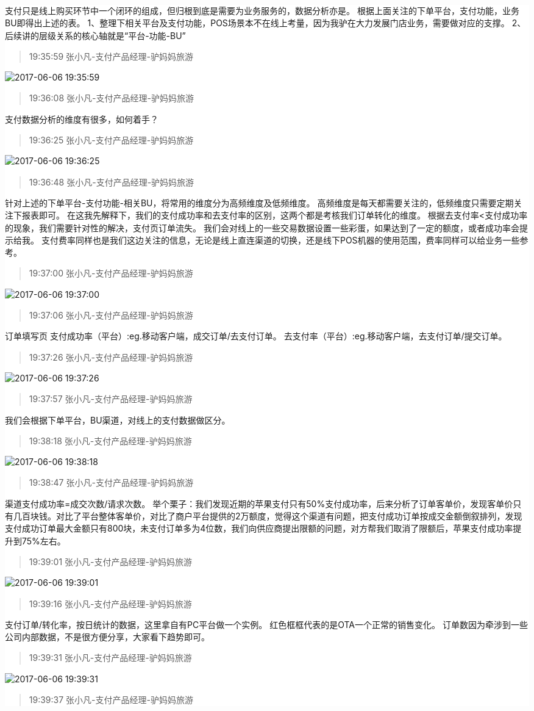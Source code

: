 支付只是线上购买环节中一个闭环的组成，但归根到底是需要为业务服务的，数据分析亦是。 根据上面关注的下单平台，支付功能，业务BU即得出上述的表。  1、整理下相关平台及支付功能，POS场景本不在线上考量，因为我驴在大力发展门店业务，需要做对应的支撑。 2、后续讲的层级关系的核心轴就是“平台-功能-BU”  
   
> 19:35:59  张小凡-支付产品经理-驴妈妈旅游  
   
![2017-06-06 19:35:59](http://static.cocolian.cn/img/20170606_193559.png) 
   
> 19:36:08  张小凡-支付产品经理-驴妈妈旅游  
   
支付数据分析的维度有很多，如何着手？  
   
> 19:36:25  张小凡-支付产品经理-驴妈妈旅游  
   
![2017-06-06 19:36:25](http://static.cocolian.cn/img/20170606_193625.png) 
   
> 19:36:48  张小凡-支付产品经理-驴妈妈旅游  
   
针对上述的下单平台-支付功能-相关BU，将常用的维度分为高频维度及低频维度。 高频维度是每天都需要关注的，低频维度只需要定期关注下报表即可。  在这我先解释下，我们的支付成功率和去支付率的区别，这两个都是考核我们订单转化的维度。 根据去支付率<支付成功率的现象，我们需要针对性的解决，支付页订单流失。  我们会对线上的一些交易数据设置一些彩蛋，如果达到了一定的额度，或者成功率会提示给我。  支付费率同样也是我们这边关注的信息，无论是线上直连渠道的切换，还是线下POS机器的使用范围，费率同样可以给业务一些参考。  
   
> 19:37:00  张小凡-支付产品经理-驴妈妈旅游  
   
![2017-06-06 19:37:00](http://static.cocolian.cn/img/20170606_193700.png) 
   
> 19:37:06  张小凡-支付产品经理-驴妈妈旅游  
   
订单填写页 支付成功率（平台）:eg.移动客户端，成交订单/去支付订单。  去支付率（平台）:eg.移动客户端，去支付订单/提交订单。  
   
> 19:37:26  张小凡-支付产品经理-驴妈妈旅游  
   
![2017-06-06 19:37:26](http://static.cocolian.cn/img/20170606_193726.png) 
   
> 19:37:57  张小凡-支付产品经理-驴妈妈旅游  
   
我们会根据下单平台，BU渠道，对线上的支付数据做区分。  
   
> 19:38:18  张小凡-支付产品经理-驴妈妈旅游  
   
![2017-06-06 19:38:18](http://static.cocolian.cn/img/20170606_193818.png) 
   
> 19:38:47  张小凡-支付产品经理-驴妈妈旅游  
   
渠道支付成功率=成交次数/请求次数。  举个栗子：我们发现近期的苹果支付只有50%支付成功率，后来分析了订单客单价，发现客单价只有几百块钱。对比了平台整体客单价，对比了商户平台提供的2万额度，觉得这个渠道有问题，把支付成功订单按成交金额倒叙排列，发现支付成功订单最大金额只有800块，未支付订单多为4位数，我们向供应商提出限额的问题，对方帮我们取消了限额后，苹果支付成功率提升到75%左右。  
   
> 19:39:01  张小凡-支付产品经理-驴妈妈旅游  
   
![2017-06-06 19:39:01](http://static.cocolian.cn/img/20170606_193901.png) 
   
> 19:39:16  张小凡-支付产品经理-驴妈妈旅游  
   
支付订单/转化率，按日统计的数据，这里拿自有PC平台做一个实例。 红色框框代表的是OTA一个正常的销售变化。 订单数因为牵涉到一些公司内部数据，不是很方便分享，大家看下趋势即可。  
   
> 19:39:31  张小凡-支付产品经理-驴妈妈旅游  
   
![2017-06-06 19:39:31](http://static.cocolian.cn/img/20170606_193931.png) 
   
> 19:39:37  张小凡-支付产品经理-驴妈妈旅游  
   